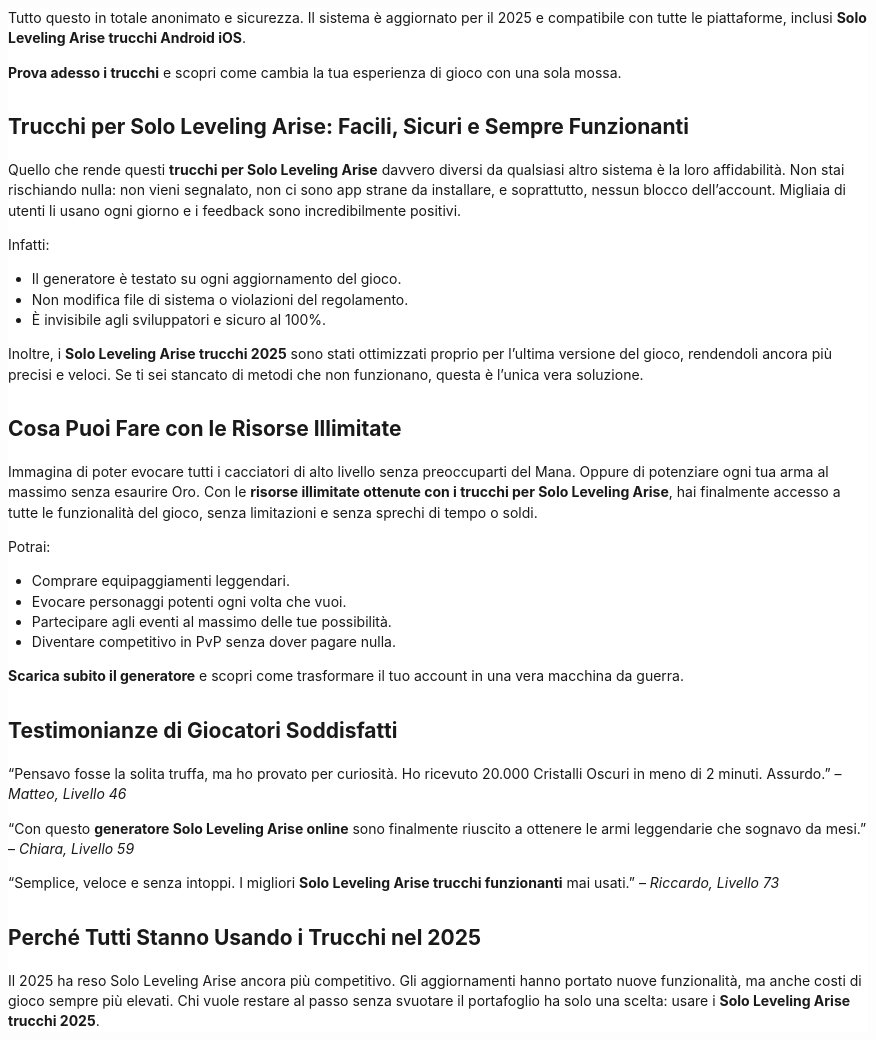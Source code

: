 <p>Tutto questo in totale anonimato e sicurezza. Il sistema è aggiornato per il 2025 e compatibile con tutte le piattaforme, inclusi <strong>Solo Leveling Arise trucchi Android iOS</strong>.</p>

<p><strong>Prova adesso i trucchi</strong> e scopri come cambia la tua esperienza di gioco con una sola mossa.</p>

<h2>Trucchi per Solo Leveling Arise: Facili, Sicuri e Sempre Funzionanti</h2>

<p>Quello che rende questi <strong>trucchi per Solo Leveling Arise</strong> davvero diversi da qualsiasi altro sistema è la loro affidabilità. Non stai rischiando nulla: non vieni segnalato, non ci sono app strane da installare, e soprattutto, nessun blocco dell’account. Migliaia di utenti li usano ogni giorno e i feedback sono incredibilmente positivi.</p>

<p>Infatti:</p>
<ul>
  <li>Il generatore è testato su ogni aggiornamento del gioco.</li>
  <li>Non modifica file di sistema o violazioni del regolamento.</li>
  <li>È invisibile agli sviluppatori e sicuro al 100%.</li>
</ul>

<p>Inoltre, i <strong>Solo Leveling Arise trucchi 2025</strong> sono stati ottimizzati proprio per l’ultima versione del gioco, rendendoli ancora più precisi e veloci. Se ti sei stancato di metodi che non funzionano, questa è l’unica vera soluzione.</p>

<h2>Cosa Puoi Fare con le Risorse Illimitate</h2>

<p>Immagina di poter evocare tutti i cacciatori di alto livello senza preoccuparti del Mana. Oppure di potenziare ogni tua arma al massimo senza esaurire Oro. Con le <strong>risorse illimitate ottenute con i trucchi per Solo Leveling Arise</strong>, hai finalmente accesso a tutte le funzionalità del gioco, senza limitazioni e senza sprechi di tempo o soldi.</p>

<p>Potrai:</p>
<ul>
  <li>Comprare equipaggiamenti leggendari.</li>
  <li>Evocare personaggi potenti ogni volta che vuoi.</li>
  <li>Partecipare agli eventi al massimo delle tue possibilità.</li>
  <li>Diventare competitivo in PvP senza dover pagare nulla.</li>
</ul>

<p><strong>Scarica subito il generatore</strong> e scopri come trasformare il tuo account in una vera macchina da guerra.</p>

<h2>Testimonianze di Giocatori Soddisfatti</h2>

<p>“Pensavo fosse la solita truffa, ma ho provato per curiosità. Ho ricevuto 20.000 Cristalli Oscuri in meno di 2 minuti. Assurdo.” – <em>Matteo, Livello 46</em></p>

<p>“Con questo <strong>generatore Solo Leveling Arise online</strong> sono finalmente riuscito a ottenere le armi leggendarie che sognavo da mesi.” – <em>Chiara, Livello 59</em></p>

<p>“Semplice, veloce e senza intoppi. I migliori <strong>Solo Leveling Arise trucchi funzionanti</strong> mai usati.” – <em>Riccardo, Livello 73</em></p>

<h2>Perché Tutti Stanno Usando i Trucchi nel 2025</h2>

<p>Il 2025 ha reso Solo Leveling Arise ancora più competitivo. Gli aggiornamenti hanno portato nuove funzionalità, ma anche costi di gioco sempre più elevati. Chi vuole restare al passo senza svuotare il portafoglio ha solo una scelta: usare i <strong>Solo Leveling Arise trucchi 2025</strong>.</p>

